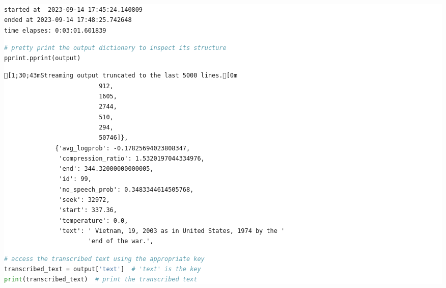     started at  2023-09-14 17:45:24.140809
    ended at 2023-09-14 17:48:25.742648
    time elapses: 0:03:01.601839
    


```python
# pretty print the output dictionary to inspect its structure
pprint.pprint(output)
```

    [1;30;43mStreaming output truncated to the last 5000 lines.[0m
                              912,
                              1605,
                              2744,
                              510,
                              294,
                              50746]},
                  {'avg_logprob': -0.17825694023808347,
                   'compression_ratio': 1.5320197044334976,
                   'end': 344.32000000000005,
                   'id': 99,
                   'no_speech_prob': 0.3483344614505768,
                   'seek': 32972,
                   'start': 337.36,
                   'temperature': 0.0,
                   'text': ' Vietnam, 19, 2003 as in United States, 1974 by the '
                           'end of the war.',
                  


```python
# access the transcribed text using the appropriate key
transcribed_text = output['text']  # 'text' is the key
print(transcribed_text)  # print the transcribed text
```
